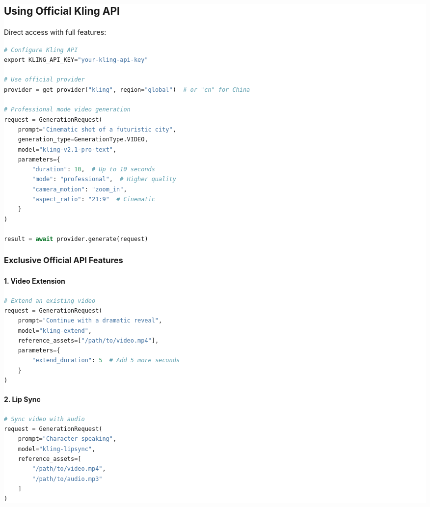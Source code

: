 ## Using Official Kling API

Direct access with full features:

```python
# Configure Kling API
export KLING_API_KEY="your-kling-api-key"

# Use official provider
provider = get_provider("kling", region="global")  # or "cn" for China

# Professional mode video generation
request = GenerationRequest(
    prompt="Cinematic shot of a futuristic city",
    generation_type=GenerationType.VIDEO,
    model="kling-v2.1-pro-text",
    parameters={
        "duration": 10,  # Up to 10 seconds
        "mode": "professional",  # Higher quality
        "camera_motion": "zoom_in",
        "aspect_ratio": "21:9"  # Cinematic
    }
)

result = await provider.generate(request)
```

### Exclusive Official API Features

#### 1. Video Extension
```python
# Extend an existing video
request = GenerationRequest(
    prompt="Continue with a dramatic reveal",
    model="kling-extend",
    reference_assets=["/path/to/video.mp4"],
    parameters={
        "extend_duration": 5  # Add 5 more seconds
    }
)
```

#### 2. Lip Sync
```python
# Sync video with audio
request = GenerationRequest(
    prompt="Character speaking",
    model="kling-lipsync",
    reference_assets=[
        "/path/to/video.mp4",
        "/path/to/audio.mp3"
    ]
)
```
